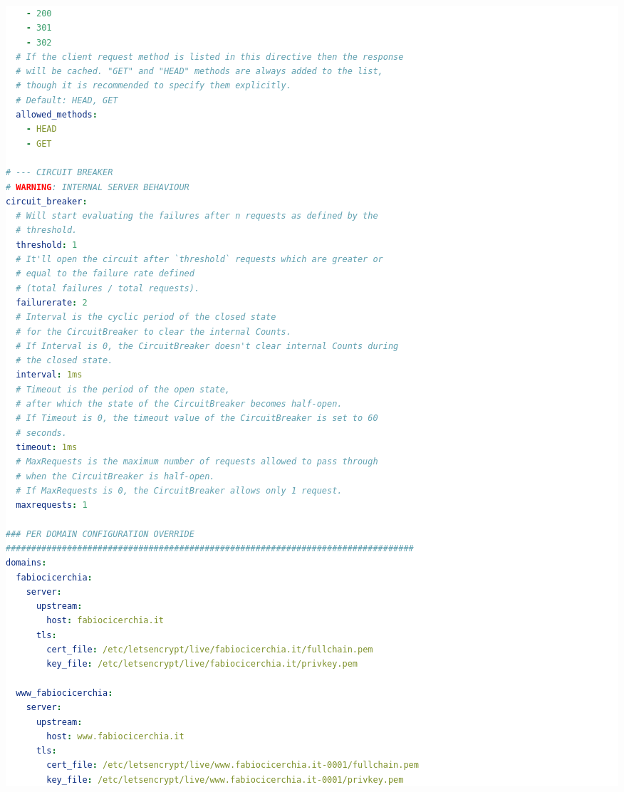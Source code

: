 ```yaml
    - 200
    - 301
    - 302
  # If the client request method is listed in this directive then the response
  # will be cached. "GET" and "HEAD" methods are always added to the list,
  # though it is recommended to specify them explicitly.
  # Default: HEAD, GET
  allowed_methods:
    - HEAD
    - GET

# --- CIRCUIT BREAKER
# WARNING: INTERNAL SERVER BEHAVIOUR
circuit_breaker:
  # Will start evaluating the failures after n requests as defined by the
  # threshold.
  threshold: 1
  # It'll open the circuit after `threshold` requests which are greater or
  # equal to the failure rate defined
  # (total failures / total requests).
  failurerate: 2
  # Interval is the cyclic period of the closed state
  # for the CircuitBreaker to clear the internal Counts.
  # If Interval is 0, the CircuitBreaker doesn't clear internal Counts during
  # the closed state.
  interval: 1ms
  # Timeout is the period of the open state,
  # after which the state of the CircuitBreaker becomes half-open.
  # If Timeout is 0, the timeout value of the CircuitBreaker is set to 60
  # seconds.
  timeout: 1ms
  # MaxRequests is the maximum number of requests allowed to pass through
  # when the CircuitBreaker is half-open.
  # If MaxRequests is 0, the CircuitBreaker allows only 1 request.
  maxrequests: 1

### PER DOMAIN CONFIGURATION OVERRIDE
################################################################################
domains:
  fabiocicerchia:
    server:
      upstream:
        host: fabiocicerchia.it
      tls:
        cert_file: /etc/letsencrypt/live/fabiocicerchia.it/fullchain.pem
        key_file: /etc/letsencrypt/live/fabiocicerchia.it/privkey.pem

  www_fabiocicerchia:
    server:
      upstream:
        host: www.fabiocicerchia.it
      tls:
        cert_file: /etc/letsencrypt/live/www.fabiocicerchia.it-0001/fullchain.pem
        key_file: /etc/letsencrypt/live/www.fabiocicerchia.it-0001/privkey.pem
```

